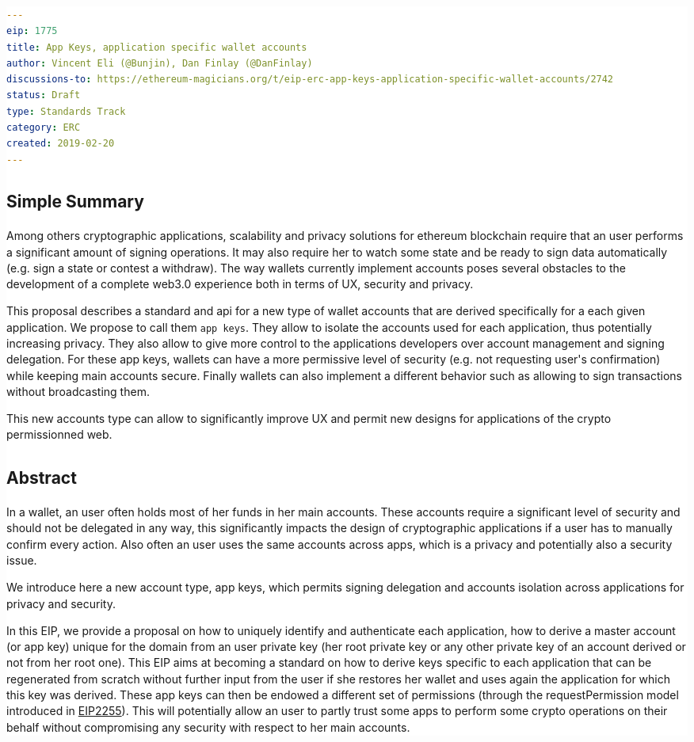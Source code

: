 ```yaml
---
eip: 1775
title: App Keys, application specific wallet accounts
author: Vincent Eli (@Bunjin), Dan Finlay (@DanFinlay)
discussions-to: https://ethereum-magicians.org/t/eip-erc-app-keys-application-specific-wallet-accounts/2742
status: Draft
type: Standards Track
category: ERC
created: 2019-02-20
---
```


## Simple Summary

Among others cryptographic applications, scalability and privacy solutions for ethereum blockchain require that an user performs a significant amount of signing operations. It may also require her to watch some state and be ready to sign data automatically (e.g. sign a state or contest a withdraw). The way wallets currently implement accounts poses several obstacles to the development of a complete web3.0 experience both in terms of UX, security and privacy.

This proposal describes a standard and api for a new type of wallet accounts that are derived specifically for a each given application. We propose to call them `app keys`. They allow to isolate the accounts used for each application, thus potentially increasing privacy. They also allow to give more control to the applications developers over account management and signing delegation. For these app keys, wallets can have a more permissive level of security (e.g. not requesting user's confirmation) while keeping main accounts secure. Finally wallets can also implement a different behavior such as allowing to sign transactions without broadcasting them.

This new accounts type can allow to significantly improve UX and permit new designs for applications of the crypto permissionned web.

## Abstract
In a wallet, an user often holds most of her funds in her main accounts. These accounts require a significant level of security and should not be delegated in any way, this significantly impacts the design of cryptographic applications if a user has to manually confirm every action. Also often an user uses the same accounts across apps, which is a privacy and potentially also a security issue.

We introduce here a new account type, app keys, which permits signing delegation and accounts isolation across applications for privacy and security.

In this EIP, we provide a proposal on how to uniquely identify and authenticate each application, how to derive a master account (or app key) unique for the domain from an user private key (her root private key or any other private key of an account derived or not from her root one). This EIP aims at becoming a standard on how to derive keys specific to each application that can be regenerated from scratch without further input from the user if she restores her wallet and uses again the application for which this key was derived.
These app keys can then be endowed a different set of permissions (through the requestPermission model introduced in [EIP2255](https://eips.ethereum.org/EIPS/eip-2255)). This will potentially allow an user to partly trust some apps to perform some crypto operations on their behalf without compromising any security with respect to her main accounts.
